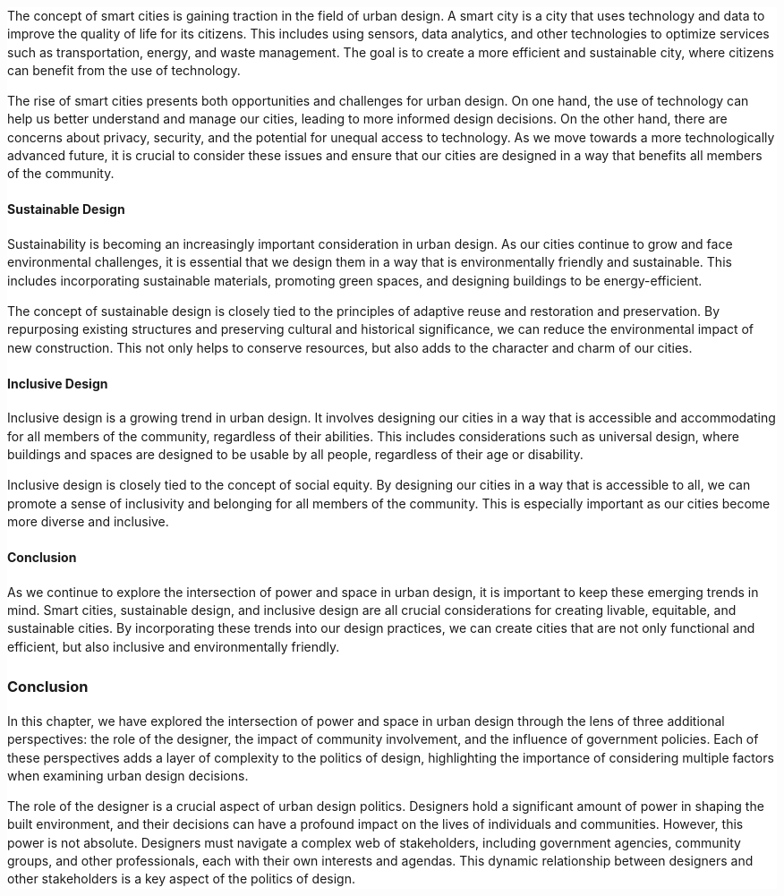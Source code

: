 The concept of smart cities is gaining traction in the field of urban design. A smart city is a city that uses technology and data to improve the quality of life for its citizens. This includes using sensors, data analytics, and other technologies to optimize services such as transportation, energy, and waste management. The goal is to create a more efficient and sustainable city, where citizens can benefit from the use of technology.

The rise of smart cities presents both opportunities and challenges for urban design. On one hand, the use of technology can help us better understand and manage our cities, leading to more informed design decisions. On the other hand, there are concerns about privacy, security, and the potential for unequal access to technology. As we move towards a more technologically advanced future, it is crucial to consider these issues and ensure that our cities are designed in a way that benefits all members of the community.

#### Sustainable Design

Sustainability is becoming an increasingly important consideration in urban design. As our cities continue to grow and face environmental challenges, it is essential that we design them in a way that is environmentally friendly and sustainable. This includes incorporating sustainable materials, promoting green spaces, and designing buildings to be energy-efficient.

The concept of sustainable design is closely tied to the principles of adaptive reuse and restoration and preservation. By repurposing existing structures and preserving cultural and historical significance, we can reduce the environmental impact of new construction. This not only helps to conserve resources, but also adds to the character and charm of our cities.

#### Inclusive Design

Inclusive design is a growing trend in urban design. It involves designing our cities in a way that is accessible and accommodating for all members of the community, regardless of their abilities. This includes considerations such as universal design, where buildings and spaces are designed to be usable by all people, regardless of their age or disability.

Inclusive design is closely tied to the concept of social equity. By designing our cities in a way that is accessible to all, we can promote a sense of inclusivity and belonging for all members of the community. This is especially important as our cities become more diverse and inclusive.

#### Conclusion

As we continue to explore the intersection of power and space in urban design, it is important to keep these emerging trends in mind. Smart cities, sustainable design, and inclusive design are all crucial considerations for creating livable, equitable, and sustainable cities. By incorporating these trends into our design practices, we can create cities that are not only functional and efficient, but also inclusive and environmentally friendly.




### Conclusion

In this chapter, we have explored the intersection of power and space in urban design through the lens of three additional perspectives: the role of the designer, the impact of community involvement, and the influence of government policies. Each of these perspectives adds a layer of complexity to the politics of design, highlighting the importance of considering multiple factors when examining urban design decisions.

The role of the designer is a crucial aspect of urban design politics. Designers hold a significant amount of power in shaping the built environment, and their decisions can have a profound impact on the lives of individuals and communities. However, this power is not absolute. Designers must navigate a complex web of stakeholders, including government agencies, community groups, and other professionals, each with their own interests and agendas. This dynamic relationship between designers and other stakeholders is a key aspect of the politics of design.
